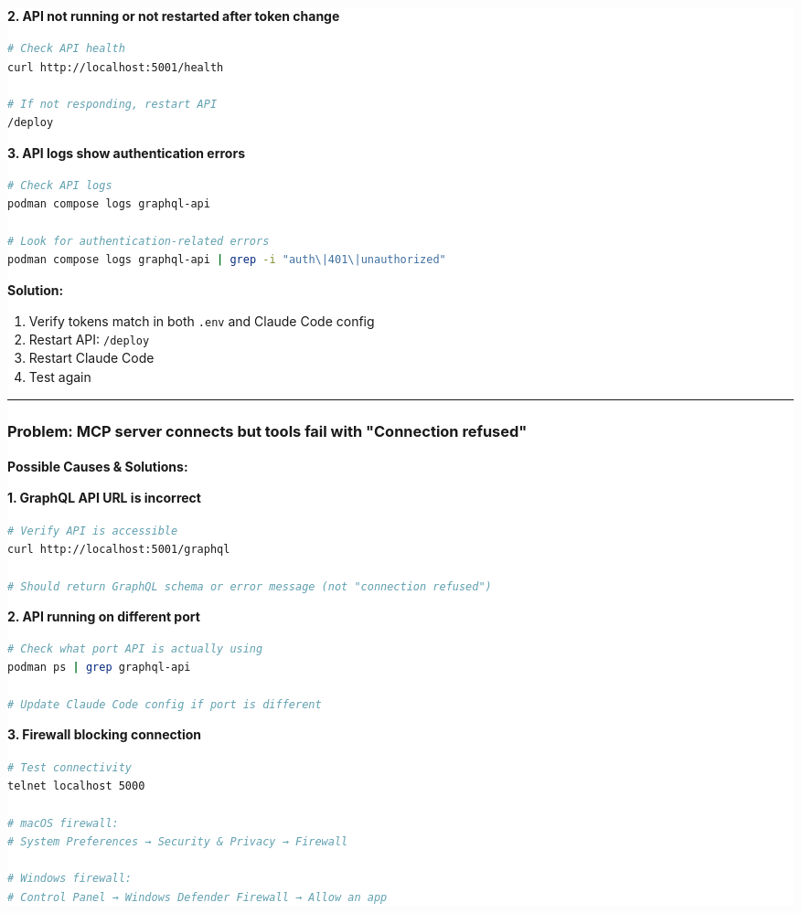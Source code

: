**2. API not running or not restarted after token change**

```bash
# Check API health
curl http://localhost:5001/health

# If not responding, restart API
/deploy
```

**3. API logs show authentication errors**

```bash
# Check API logs
podman compose logs graphql-api

# Look for authentication-related errors
podman compose logs graphql-api | grep -i "auth\|401\|unauthorized"
```

**Solution:**
1. Verify tokens match in both `.env` and Claude Code config
2. Restart API: `/deploy`
3. Restart Claude Code
4. Test again

---

### Problem: MCP server connects but tools fail with "Connection refused"

**Possible Causes & Solutions:**

**1. GraphQL API URL is incorrect**

```bash
# Verify API is accessible
curl http://localhost:5001/graphql

# Should return GraphQL schema or error message (not "connection refused")
```

**2. API running on different port**

```bash
# Check what port API is actually using
podman ps | grep graphql-api

# Update Claude Code config if port is different
```

**3. Firewall blocking connection**

```bash
# Test connectivity
telnet localhost 5000

# macOS firewall:
# System Preferences → Security & Privacy → Firewall

# Windows firewall:
# Control Panel → Windows Defender Firewall → Allow an app
```
